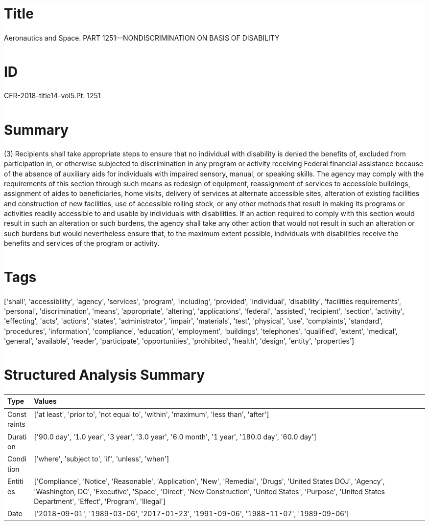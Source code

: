 # Title

 Aeronautics and Space. PART 1251—NONDISCRIMINATION ON BASIS OF DISABILITY


# ID

 CFR-2018-title14-vol5.Pt. 1251


# Summary

(3) Recipients shall take appropriate steps to ensure that no individual with disability is denied the benefits of, excluded from participation in, or otherwise subjected to discrimination in any program or activity receiving Federal financial assistance because of the absence of auxiliary aids for individuals with impaired sensory, manual, or speaking skills.
The agency may comply with the requirements of this section through such means as redesign of equipment, reassignment of services to accessible buildings, assignment of aides to beneficiaries, home visits, delivery of services at alternate accessible sites, alteration of existing facilities and construction of new facilities, use of accessible rolling stock, or any other methods that result in making its programs or activities readily accessible to and usable by individuals with disabilities.
If an action required to comply with this section would result in such an alteration or such burdens, the agency shall take any other action that would not result in such an alteration or such burdens but would nevertheless ensure that, to the maximum extent possible, individuals with disabilities receive the benefits and services of the program or activity.


# Tags

['shall', 'accessibility', 'agency', 'services', 'program', 'including', 'provided', 'individual', 'disability', 'facilities requirements', 'personal', 'discrimination', 'means', 'appropriate', 'altering', 'applications', 'federal', 'assisted', 'recipient', 'section', 'activity', 'effecting', 'acts', 'actions', 'states', 'administrator', 'impair', 'materials', 'test', 'physical', 'use', 'complaints', 'standard', 'procedures', 'information', 'compliance', 'education', 'employment', 'buildings', 'telephones', 'qualified', 'extent', 'medical', 'general', 'available', 'reader', 'participate', 'opportunities', 'prohibited', 'health', 'design', 'entity', 'properties']


# Structured Analysis Summary

| Type        | Values                                                                                                                                                                                                                                                                         |
|:------------|:-------------------------------------------------------------------------------------------------------------------------------------------------------------------------------------------------------------------------------------------------------------------------------|
| Constraints | ['at least', 'prior to', 'not equal to', 'within', 'maximum', 'less than', 'after']                                                                                                                                                                                            |
| Duration    | ['90.0 day', '1.0 year', '3 year', '3.0 year', '6.0 month', '1 year', '180.0 day', '60.0 day']                                                                                                                                                                                 |
| Condition   | ['where', 'subject to', 'if', 'unless', 'when']                                                                                                                                                                                                                                |
| Entities    | ['Compliance', 'Notice', 'Reasonable', 'Application', 'New', 'Remedial', 'Drugs', 'United States DOJ', 'Agency', 'Washington, DC', 'Executive', 'Space', 'Direct', 'New Construction', 'United States', 'Purpose', 'United States Department', 'Effect', 'Program', 'Illegal'] |
| Date        | ['2018-09-01', '1989-03-06', '2017-01-23', '1991-09-06', '1988-11-07', '1989-09-06']                                                                                                                                                                                           |
